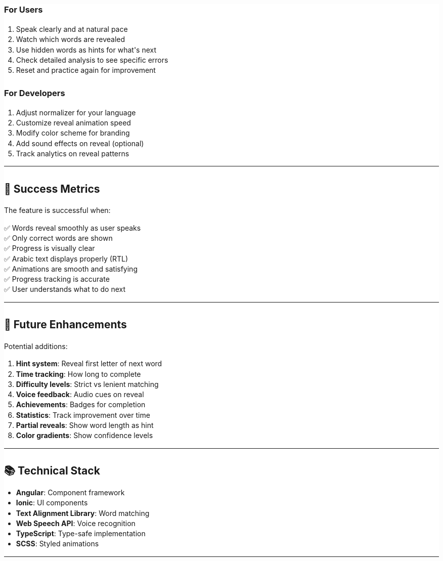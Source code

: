 ### For Users
1. Speak clearly and at natural pace
2. Watch which words are revealed
3. Use hidden words as hints for what's next
4. Check detailed analysis to see specific errors
5. Reset and practice again for improvement

### For Developers
1. Adjust normalizer for your language
2. Customize reveal animation speed
3. Modify color scheme for branding
4. Add sound effects on reveal (optional)
5. Track analytics on reveal patterns

---

## 🎯 Success Metrics

The feature is successful when:

✅ Words reveal smoothly as user speaks  
✅ Only correct words are shown  
✅ Progress is visually clear  
✅ Arabic text displays properly (RTL)  
✅ Animations are smooth and satisfying  
✅ Progress tracking is accurate  
✅ User understands what to do next  

---

## 🔮 Future Enhancements

Potential additions:
1. **Hint system**: Reveal first letter of next word
2. **Time tracking**: How long to complete
3. **Difficulty levels**: Strict vs lenient matching
4. **Voice feedback**: Audio cues on reveal
5. **Achievements**: Badges for completion
6. **Statistics**: Track improvement over time
7. **Partial reveals**: Show word length as hint
8. **Color gradients**: Show confidence levels

---

## 📚 Technical Stack

- **Angular**: Component framework
- **Ionic**: UI components
- **Text Alignment Library**: Word matching
- **Web Speech API**: Voice recognition
- **TypeScript**: Type-safe implementation
- **SCSS**: Styled animations

---